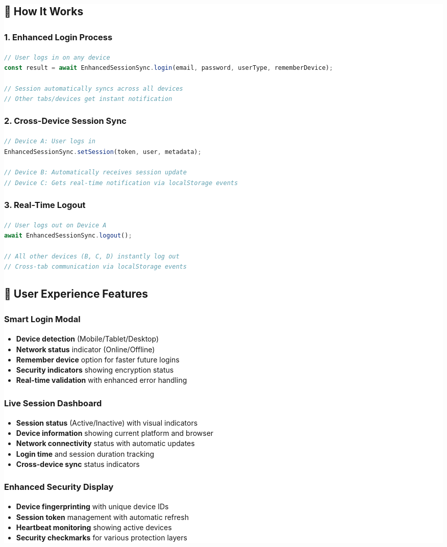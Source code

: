 ## 🔧 How It Works

### **1. Enhanced Login Process**
```typescript
// User logs in on any device
const result = await EnhancedSessionSync.login(email, password, userType, rememberDevice);

// Session automatically syncs across all devices
// Other tabs/devices get instant notification
```

### **2. Cross-Device Session Sync**
```typescript
// Device A: User logs in
EnhancedSessionSync.setSession(token, user, metadata);

// Device B: Automatically receives session update
// Device C: Gets real-time notification via localStorage events
```

### **3. Real-Time Logout**
```typescript
// User logs out on Device A
await EnhancedSessionSync.logout();

// All other devices (B, C, D) instantly log out
// Cross-tab communication via localStorage events
```

## 🎨 User Experience Features

### **Smart Login Modal**
- **Device detection** (Mobile/Tablet/Desktop)
- **Network status** indicator (Online/Offline)
- **Remember device** option for faster future logins
- **Security indicators** showing encryption status
- **Real-time validation** with enhanced error handling

### **Live Session Dashboard**
- **Session status** (Active/Inactive) with visual indicators
- **Device information** showing current platform and browser
- **Network connectivity** status with automatic updates
- **Login time** and session duration tracking
- **Cross-device sync** status indicators

### **Enhanced Security Display**
- **Device fingerprinting** with unique device IDs
- **Session token** management with automatic refresh
- **Heartbeat monitoring** showing active devices
- **Security checkmarks** for various protection layers
